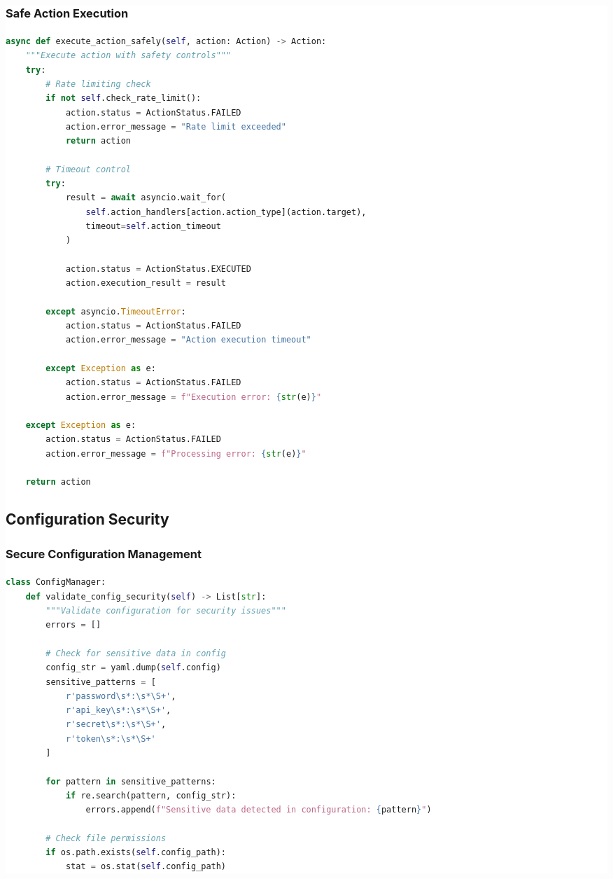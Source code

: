### Safe Action Execution

```python
async def execute_action_safely(self, action: Action) -> Action:
    """Execute action with safety controls"""
    try:
        # Rate limiting check
        if not self.check_rate_limit():
            action.status = ActionStatus.FAILED
            action.error_message = "Rate limit exceeded"
            return action

        # Timeout control
        try:
            result = await asyncio.wait_for(
                self.action_handlers[action.action_type](action.target),
                timeout=self.action_timeout
            )

            action.status = ActionStatus.EXECUTED
            action.execution_result = result

        except asyncio.TimeoutError:
            action.status = ActionStatus.FAILED
            action.error_message = "Action execution timeout"

        except Exception as e:
            action.status = ActionStatus.FAILED
            action.error_message = f"Execution error: {str(e)}"

    except Exception as e:
        action.status = ActionStatus.FAILED
        action.error_message = f"Processing error: {str(e)}"

    return action
```

## Configuration Security

### Secure Configuration Management

```python
class ConfigManager:
    def validate_config_security(self) -> List[str]:
        """Validate configuration for security issues"""
        errors = []

        # Check for sensitive data in config
        config_str = yaml.dump(self.config)
        sensitive_patterns = [
            r'password\s*:\s*\S+',
            r'api_key\s*:\s*\S+',
            r'secret\s*:\s*\S+',
            r'token\s*:\s*\S+'
        ]

        for pattern in sensitive_patterns:
            if re.search(pattern, config_str):
                errors.append(f"Sensitive data detected in configuration: {pattern}")

        # Check file permissions
        if os.path.exists(self.config_path):
            stat = os.stat(self.config_path)
```